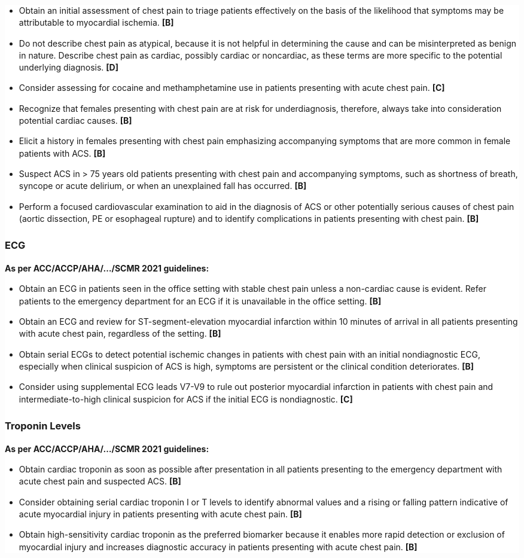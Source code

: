 - Obtain an initial assessment of chest pain to triage patients effectively on the basis of the likelihood that symptoms may be attributable to myocardial ischemia. **[B]**

- Do not describe chest pain as atypical, because it is not helpful in determining the cause and can be misinterpreted as benign in nature. Describe chest pain as cardiac, possibly cardiac or noncardiac, as these terms are more specific to the potential underlying diagnosis. **[D]**

- Consider assessing for cocaine and methamphetamine use in patients presenting with acute chest pain. **[C]**

- Recognize that females presenting with chest pain are at risk for underdiagnosis, therefore, always take into consideration potential cardiac causes. **[B]**

- Elicit a history in females presenting with chest pain emphasizing accompanying symptoms that are more common in female patients with ACS. **[B]**

- Suspect ACS in > 75 years old patients presenting with chest pain and accompanying symptoms, such as shortness of breath, syncope or acute delirium, or when an unexplained fall has occurred. **[B]**

- Perform a focused cardiovascular examination to aid in the diagnosis of ACS or other potentially serious causes of chest pain (aortic dissection, PE or esophageal rupture) and to identify complications in patients presenting with chest pain. **[B]**

### ECG

**As per ACC/ACCP/AHA/…/SCMR 2021 guidelines:**

- Obtain an ECG in patients seen in the office setting with stable chest pain unless a non-cardiac cause is evident. Refer patients to the emergency department for an ECG if it is unavailable in the office setting. **[B]**

- Obtain an ECG and review for ST-segment-elevation myocardial infarction within 10 minutes of arrival in all patients presenting with acute chest pain, regardless of the setting. **[B]**

- Obtain serial ECGs to detect potential ischemic changes in patients with chest pain with an initial nondiagnostic ECG, especially when clinical suspicion of ACS is high, symptoms are persistent or the clinical condition deteriorates. **[B]**

- Consider using supplemental ECG leads V7-V9 to rule out posterior myocardial infarction in patients with chest pain and intermediate-to-high clinical suspicion for ACS if the initial ECG is nondiagnostic. **[C]**

### Troponin Levels

**As per ACC/ACCP/AHA/…/SCMR 2021 guidelines:**

- Obtain cardiac troponin as soon as possible after presentation in all patients presenting to the emergency department with acute chest pain and suspected ACS. **[B]**

- Consider obtaining serial cardiac troponin I or T levels to identify abnormal values and a rising or falling pattern indicative of acute myocardial injury in patients presenting with acute chest pain. **[B]**

- Obtain high-sensitivity cardiac troponin as the preferred biomarker because it enables more rapid detection or exclusion of myocardial injury and increases diagnostic accuracy in patients presenting with acute chest pain. **[B]**
